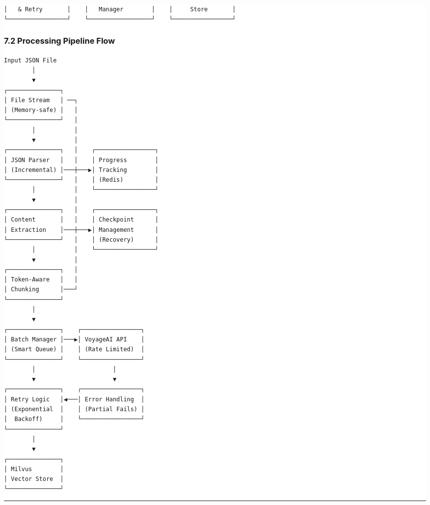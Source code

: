 ```
│   & Retry       │    │   Manager        │    │     Store       │
└─────────────────┘    └──────────────────┘    └─────────────────┘
```

### 7.2 Processing Pipeline Flow

```
Input JSON File
        │
        ▼
┌───────────────┐
│ File Stream   │ ──┐
│ (Memory-safe) │   │
└───────────────┘   │
        │           │
        ▼           │
┌───────────────┐   │    ┌─────────────────┐
│ JSON Parser   │   │    │ Progress        │
│ (Incremental) │───┼───▶│ Tracking        │
└───────────────┘   │    │ (Redis)         │
        │           │    └─────────────────┘
        ▼           │
┌───────────────┐   │    ┌─────────────────┐
│ Content       │   │    │ Checkpoint      │
│ Extraction    │───┼───▶│ Management      │
└───────────────┘   │    │ (Recovery)      │
        │           │    └─────────────────┘
        ▼           │
┌───────────────┐   │
│ Token-Aware   │   │
│ Chunking      │───┘
└───────────────┘
        │
        ▼
┌───────────────┐    ┌─────────────────┐
│ Batch Manager │───▶│ VoyageAI API    │
│ (Smart Queue) │    │ (Rate Limited)  │
└───────────────┘    └─────────────────┘
        │                      │
        ▼                      ▼
┌───────────────┐    ┌─────────────────┐
│ Retry Logic   │◀───│ Error Handling  │
│ (Exponential  │    │ (Partial Fails) │
│  Backoff)     │    └─────────────────┘
└───────────────┘
        │
        ▼
┌───────────────┐
│ Milvus        │
│ Vector Store  │
└───────────────┘
```

---